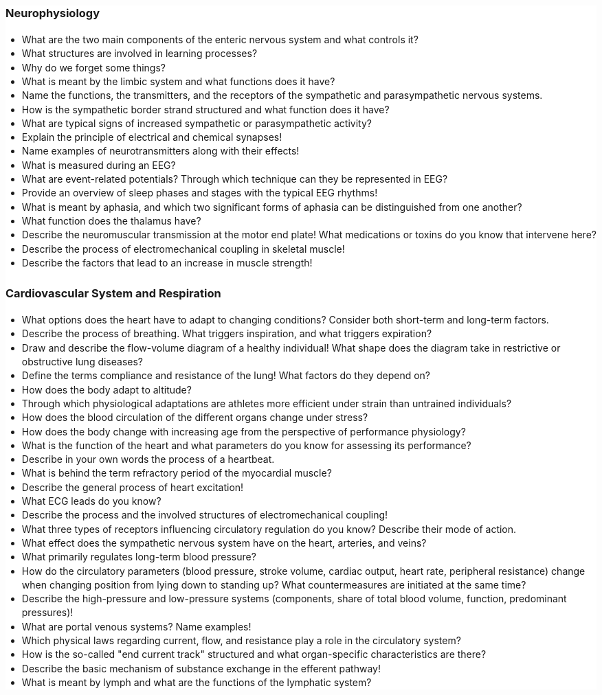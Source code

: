 ### Neurophysiology

- What are the two main components of the enteric nervous system and what controls it?
- What structures are involved in learning processes?
- Why do we forget some things?
- What is meant by the limbic system and what functions does it have?
- Name the functions, the transmitters, and the receptors of the sympathetic and parasympathetic nervous systems.
- How is the sympathetic border strand structured and what function does it have?
- What are typical signs of increased sympathetic or parasympathetic activity?
- Explain the principle of electrical and chemical synapses!
- Name examples of neurotransmitters along with their effects!
- What is measured during an EEG?
- What are event-related potentials? Through which technique can they be represented in EEG?
- Provide an overview of sleep phases and stages with the typical EEG rhythms!
- What is meant by aphasia, and which two significant forms of aphasia can be distinguished from one another?
- What function does the thalamus have?
- Describe the neuromuscular transmission at the motor end plate! What medications or toxins do you know that intervene here?
- Describe the process of electromechanical coupling in skeletal muscle!
- Describe the factors that lead to an increase in muscle strength!

### Cardiovascular System and Respiration

- What options does the heart have to adapt to changing conditions? Consider both short-term and long-term factors.
- Describe the process of breathing. What triggers inspiration, and what triggers expiration?
- Draw and describe the flow-volume diagram of a healthy individual! What shape does the diagram take in restrictive or obstructive lung diseases?
- Define the terms compliance and resistance of the lung! What factors do they depend on?
- How does the body adapt to altitude?
- Through which physiological adaptations are athletes more efficient under strain than untrained individuals?
- How does the blood circulation of the different organs change under stress?
- How does the body change with increasing age from the perspective of performance physiology?
- What is the function of the heart and what parameters do you know for assessing its performance?
- Describe in your own words the process of a heartbeat.
- What is behind the term refractory period of the myocardial muscle?
- Describe the general process of heart excitation!
- What ECG leads do you know?
- Describe the process and the involved structures of electromechanical coupling!
- What three types of receptors influencing circulatory regulation do you know? Describe their mode of action.
- What effect does the sympathetic nervous system have on the heart, arteries, and veins?
- What primarily regulates long-term blood pressure?
- How do the circulatory parameters (blood pressure, stroke volume, cardiac output, heart rate, peripheral resistance) change when changing position from lying down to standing up? What countermeasures are initiated at the same time?
- Describe the high-pressure and low-pressure systems (components, share of total blood volume, function, predominant pressures)!
- What are portal venous systems? Name examples!
- Which physical laws regarding current, flow, and resistance play a role in the circulatory system?
- How is the so-called "end current track" structured and what organ-specific characteristics are there?
- Describe the basic mechanism of substance exchange in the efferent pathway!
- What is meant by lymph and what are the functions of the lymphatic system?
